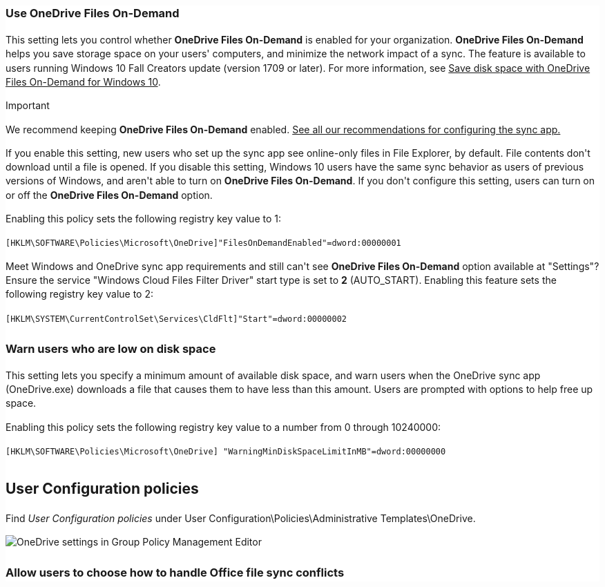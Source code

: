 ### Use OneDrive Files On-Demand

<a name="FilesOnDemandEnabled"> </a>

This setting lets you control whether **OneDrive Files On-Demand** is enabled for your organization. **OneDrive Files On-Demand** helps you save storage space on your users' computers, and minimize the network impact of a sync. The feature is available to users running Windows 10 Fall Creators update (version 1709 or later). For more information, see [Save disk space with OneDrive Files On-Demand for Windows 10](https://support.office.com/article/0e6860d3-d9f3-4971-b321-7092438fb38e).

> [!IMPORTANT]
> We recommend keeping **OneDrive Files On-Demand** enabled. [See all our recommendations for configuring the sync app.](ideal-state-configuration.md)
  
If you enable this setting, new users who set up the sync app see online-only files in File Explorer, by default. File contents don't download until a file is opened. If you disable this setting, Windows 10 users have the same sync behavior as users of previous versions of Windows, and aren't able to turn on **OneDrive Files On-Demand**. If you don't configure this setting, users can turn on or off the **OneDrive Files On-Demand** option.

Enabling this policy sets the following registry key value to 1:
  
`[HKLM\SOFTWARE\Policies\Microsoft\OneDrive]"FilesOnDemandEnabled"=dword:00000001`

Meet Windows and OneDrive sync app requirements and still can't see **OneDrive Files On-Demand** option available at "Settings"? Ensure the service "Windows Cloud Files Filter Driver" start type is set to **2** (AUTO_START). Enabling this feature sets the following registry key value to 2:

`[HKLM\SYSTEM\CurrentControlSet\Services\CldFlt]"Start"=dword:00000002`

### Warn users who are low on disk space

<a name="WarningMinDiskSpaceLimitInMB"> </a>

This setting lets you specify a minimum amount of available disk space, and warn users when the OneDrive sync app (OneDrive.exe) downloads a file that causes them to have less than this amount. Users are prompted with options to help free up space.
  
Enabling this policy sets the following registry key value to a number from 0 through 10240000:

`[HKLM\SOFTWARE\Policies\Microsoft\OneDrive] "WarningMinDiskSpaceLimitInMB"=dword:00000000`

## User Configuration policies

<a name="Glob"> </a>

Find *User Configuration policies* under User Configuration\Policies\Administrative Templates\OneDrive.
  
![OneDrive settings in Group Policy Management Editor](media/8e121823-b5bf-440c-999d-c2a9ada4705d.png)

### Allow users to choose how to handle Office file sync conflicts

<a name="EnableHoldTheFile"> </a>
